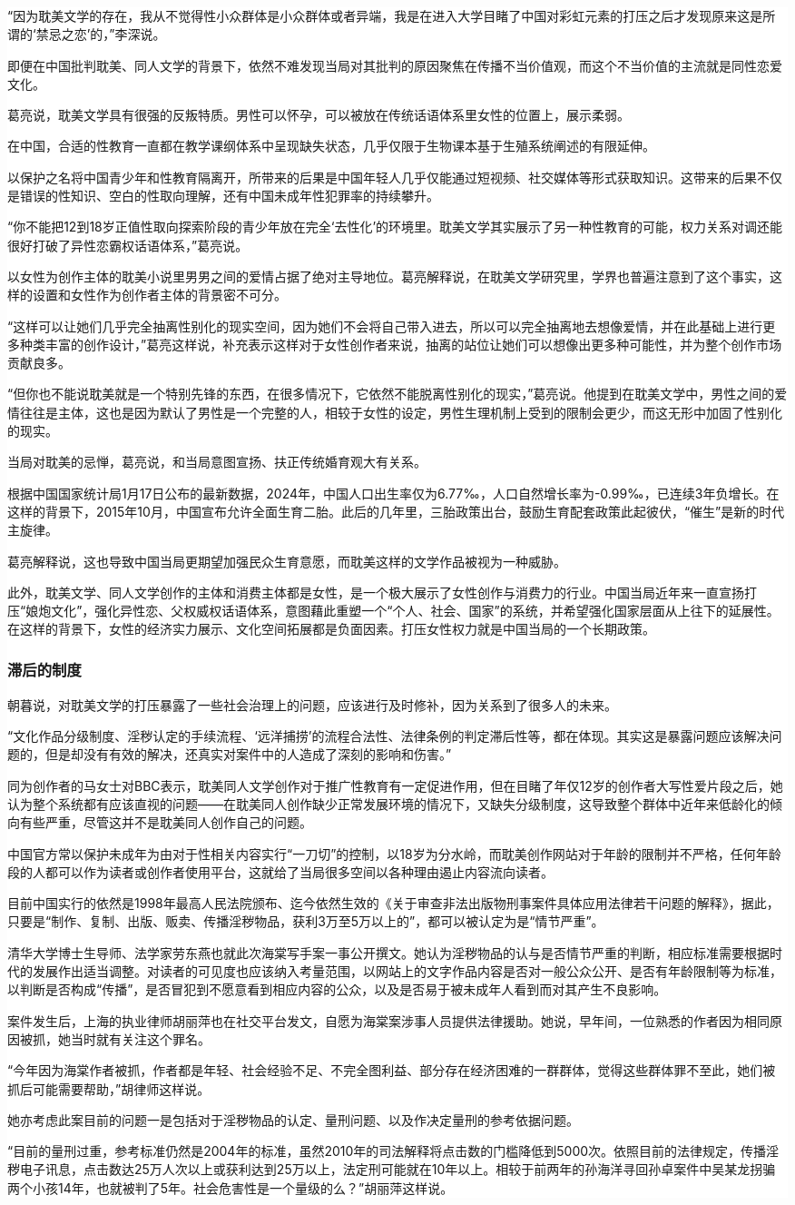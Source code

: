 “因为耽美文学的存在，我从不觉得性小众群体是小众群体或者异端，我是在进入大学目睹了中国对彩虹元素的打压之后才发现原来这是所谓的‘禁忌之恋’的，”李深说。

即便在中国批判耽美、同人文学的背景下，依然不难发现当局对其批判的原因聚焦在传播不当价值观，而这个不当价值的主流就是同性恋爱文化。

葛亮说，耽美文学具有很强的反叛特质。男性可以怀孕，可以被放在传统话语体系里女性的位置上，展示柔弱。

在中国，合适的性教育一直都在教学课纲体系中呈现缺失状态，几乎仅限于生物课本基于生殖系统阐述的有限延伸。

以保护之名将中国青少年和性教育隔离开，所带来的后果是中国年轻人几乎仅能通过短视频、社交媒体等形式获取知识。这带来的后果不仅是错误的性知识、空白的性取向理解，还有中国未成年性犯罪率的持续攀升。

“你不能把12到18岁正值性取向探索阶段的青少年放在完全‘去性化’的环境里。耽美文学其实展示了另一种性教育的可能，权力关系对调还能很好打破了异性恋霸权话语体系，”葛亮说。

以女性为创作主体的耽美小说里男男之间的爱情占据了绝对主导地位。葛亮解释说，在耽美文学研究里，学界也普遍注意到了这个事实，这样的设置和女性作为创作者主体的背景密不可分。

“这样可以让她们几乎完全抽离性别化的现实空间，因为她们不会将自己带入进去，所以可以完全抽离地去想像爱情，并在此基础上进行更多种类丰富的创作设计，”葛亮这样说，补充表示这样对于女性创作者来说，抽离的站位让她们可以想像出更多种可能性，并为整个创作市场贡献良多。

“但你也不能说耽美就是一个特别先锋的东西，在很多情况下，它依然不能脱离性别化的现实，”葛亮说。他提到在耽美文学中，男性之间的爱情往往是主体，这也是因为默认了男性是一个完整的人，相较于女性的设定，男性生理机制上受到的限制会更少，而这无形中加固了性别化的现实。

当局对耽美的忌惮，葛亮说，和当局意图宣扬、扶正传统婚育观大有关系。

根据中国国家统计局1月17日公布的最新数据，2024年，中国人口出生率仅为6.77‰，人口自然增长率为-0.99‰，已连续3年负增长。在这样的背景下，2015年10月，中国宣布允许全面生育二胎。此后的几年里，三胎政策出台，鼓励生育配套政策此起彼伏，“催生”是新的时代主旋律。

葛亮解释说，这也导致中国当局更期望加强民众生育意愿，而耽美这样的文学作品被视为一种威胁。

此外，耽美文学、同人文学创作的主体和消费主体都是女性，是一个极大展示了女性创作与消费力的行业。中国当局近年来一直宣扬打压“娘炮文化”，强化异性恋、父权威权话语体系，意图藉此重塑一个“个人、社会、国家”的系统，并希望强化国家层面从上往下的延展性。在这样的背景下，女性的经济实力展示、文化空间拓展都是负面因素。打压女性权力就是中国当局的一个长期政策。

### 滞后的制度

朝暮说，对耽美文学的打压暴露了一些社会治理上的问题，应该进行及时修补，因为关系到了很多人的未来。

“文化作品分级制度、淫秽认定的手续流程、‘远洋捕捞’的流程合法性、法律条例的判定滞后性等，都在体现。其实这是暴露问题应该解决问题的，但是却没有有效的解决，还真实对案件中的人造成了深刻的影响和伤害。”

同为创作者的马女士对BBC表示，耽美同人文学创作对于推广性教育有一定促进作用，但在目睹了年仅12岁的创作者大写性爱片段之后，她认为整个系统都有应该直视的问题——在耽美同人创作缺少正常发展环境的情况下，又缺失分级制度，这导致整个群体中近年来低龄化的倾向有些严重，尽管这并不是耽美同人创作自己的问题。

中国官方常以保护未成年为由对于性相关内容实行“一刀切”的控制，以18岁为分水岭，而耽美创作网站对于年龄的限制并不严格，任何年龄段的人都可以作为读者或创作者使用平台，这就给了当局很多空间以各种理由遏止内容流向读者。

目前中国实行的依然是1998年最高人民法院颁布、迄今依然生效的《关于审查非法出版物刑事案件具体应用法律若干问题的解释》，据此，只要是“制作、复制、出版、贩卖、传播淫秽物品，获利3万至5万以上的”，都可以被认定为是“情节严重”。

清华大学博士生导师、法学家劳东燕也就此次海棠写手案一事公开撰文。她认为淫秽物品的认与是否情节严重的判断，相应标准需要根据时代的发展作出适当调整。对读者的可见度也应该纳入考量范围，以网站上的文字作品内容是否对一般公众公开、是否有年龄限制等为标准，以判断是否构成“传播”，是否冒犯到不愿意看到相应内容的公众，以及是否易于被未成年人看到而对其产生不良影响。

案件发生后，上海的执业律师胡丽萍也在社交平台发文，自愿为海棠案涉事人员提供法律援助。她说，早年间，一位熟悉的作者因为相同原因被抓，她当时就有关注这个罪名。

“今年因为海棠作者被抓，作者都是年轻、社会经验不足、不完全图利益、部分存在经济困难的一群群体，觉得这些群体罪不至此，她们被抓后可能需要帮助，”胡律师这样说。

她亦考虑此案目前的问题一是包括对于淫秽物品的认定、量刑问题、以及作决定量刑的参考依据问题。

“目前的量刑过重，参考标准仍然是2004年的标准，虽然2010年的司法解释将点击数的门槛降低到5000次。依照目前的法律规定，传播淫秽电子讯息，点击数达25万人次以上或获利达到25万以上，法定刑可能就在10年以上。相较于前两年的孙海洋寻回孙卓案件中吴某龙拐骗两个小孩14年，也就被判了5年。社会危害性是一个量级的么？”胡丽萍这样说。
